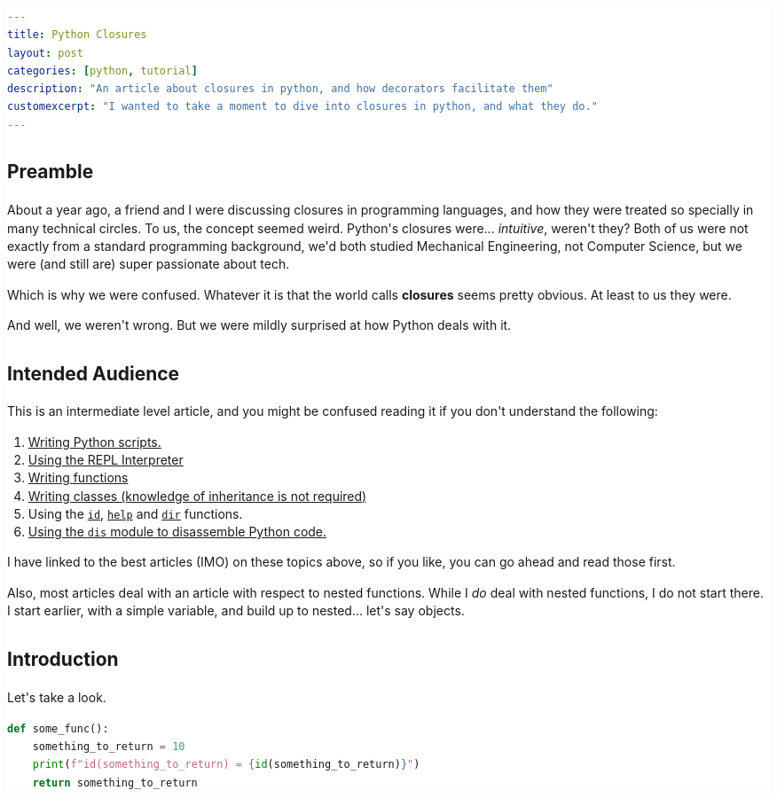 ```yaml
---
title: Python Closures
layout: post
categories: [python, tutorial]
description: "An article about closures in python, and how decorators facilitate them"
customexcerpt: "I wanted to take a moment to dive into closures in python, and what they do."
---
```


## Preamble 

About a year ago, a friend and I were discussing closures in programming
languages, and how they were treated so specially in many technical circles.
To us, the concept seemed weird. Python's closures were... *intuitive*, weren't
they?  Both of us were not exactly from a standard programming background, we'd
both studied Mechanical Engineering, not Computer Science, but we were (and
still are) super passionate about tech.

Which is why we were confused. Whatever it is that the world calls **closures**
seems pretty obvious. At least to us they were.

And well, we weren't wrong. But we were mildly surprised at how Python deals
with it.

## Intended Audience

This is an intermediate level article, and you might be confused reading it if
you don't understand the following:

1. [Writing Python scripts.](https://docs.python.org/3/tutorial/index.html)
2. [Using the REPL Interpreter](https://docs.python.org/3/tutorial/interpreter.html)
3. [Writing functions](https://docs.python.org/3/tutorial/controlflow.html#defining-functions)
4. [Writing classes (knowledge of inheritance is not required)](https://docs.python.org/3/tutorial/classes.html)
5. Using the [`id`](https://docs.python.org/3/library/functions.html#id),
   [`help`](https://docs.python.org/3/library/functions.html#help) and
   [`dir`](https://docs.python.org/3/library/functions.html#dir) functions.
6. [Using the `dis` module to disassemble Python code.](https://docs.python.org/3/library/dis.html)

I have linked to the best articles (IMO) on these topics above, so if you like,
you can go ahead and read those first.

Also, most articles deal with an article with respect to nested functions.
While I *do* deal with nested functions, I do not start there. I start earlier,
with a simple variable, and build up to nested... let's say objects.


## Introduction

Let's take a look.

```python
def some_func():
    something_to_return = 10
    print(f"id(something_to_return) = {id(something_to_return)}")
    return something_to_return
```
